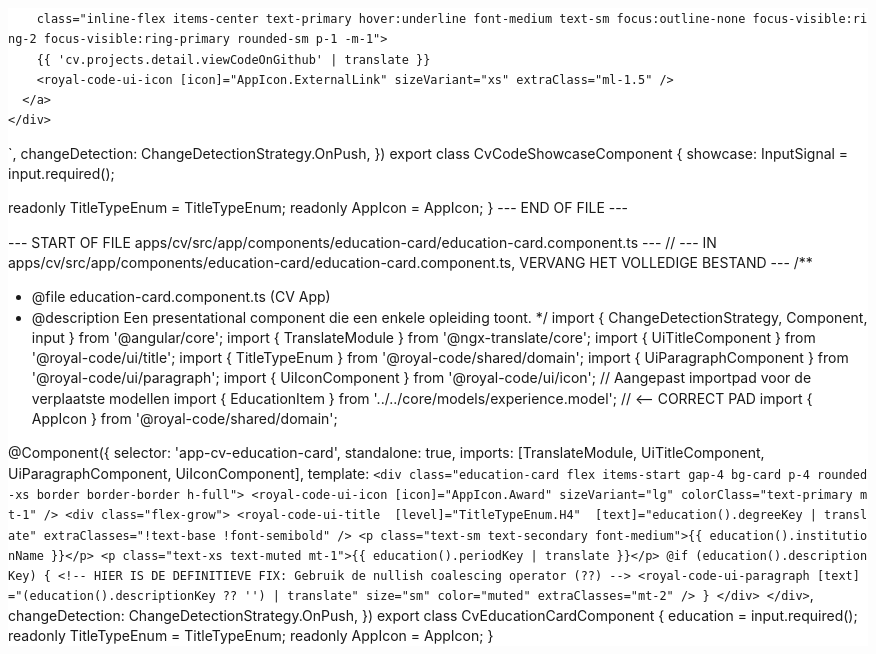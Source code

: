         class="inline-flex items-center text-primary hover:underline font-medium text-sm focus:outline-none focus-visible:ring-2 focus-visible:ring-primary rounded-sm p-1 -m-1">
        {{ 'cv.projects.detail.viewCodeOnGithub' | translate }}
        <royal-code-ui-icon [icon]="AppIcon.ExternalLink" sizeVariant="xs" extraClass="ml-1.5" />
      </a>
    </div>
  `,
  changeDetection: ChangeDetectionStrategy.OnPush,
})
export class CvCodeShowcaseComponent {
  showcase: InputSignal<CodeShowcaseData> = input.required<CodeShowcaseData>();
  
  readonly TitleTypeEnum = TitleTypeEnum;
  readonly AppIcon = AppIcon;
}
--- END OF FILE ---

--- START OF FILE apps/cv/src/app/components/education-card/education-card.component.ts ---
// --- IN apps/cv/src/app/components/education-card/education-card.component.ts, VERVANG HET VOLLEDIGE BESTAND ---
/**
 * @file education-card.component.ts (CV App)
 * @description Een presentational component die een enkele opleiding toont.
 */
import { ChangeDetectionStrategy, Component, input } from '@angular/core';
import { TranslateModule } from '@ngx-translate/core';
import { UiTitleComponent } from '@royal-code/ui/title';
import { TitleTypeEnum } from '@royal-code/shared/domain';
import { UiParagraphComponent } from '@royal-code/ui/paragraph';
import { UiIconComponent } from '@royal-code/ui/icon';
// Aangepast importpad voor de verplaatste modellen
import { EducationItem } from '../../core/models/experience.model'; // <-- CORRECT PAD
import { AppIcon } from '@royal-code/shared/domain';

@Component({
  selector: 'app-cv-education-card',
  standalone: true,
  imports: [TranslateModule, UiTitleComponent, UiParagraphComponent, UiIconComponent],
  template: `
    <div class="education-card flex items-start gap-4 bg-card p-4 rounded-xs border border-border h-full">
      <royal-code-ui-icon [icon]="AppIcon.Award" sizeVariant="lg" colorClass="text-primary mt-1" />
      <div class="flex-grow">
        <royal-code-ui-title 
          [level]="TitleTypeEnum.H4" 
          [text]="education().degreeKey | translate"
          extraClasses="!text-base !font-semibold"
        />
        <p class="text-sm text-secondary font-medium">{{ education().institutionName }}</p>
        <p class="text-xs text-muted mt-1">{{ education().periodKey | translate }}</p>
        @if (education().descriptionKey) {
          <!-- HIER IS DE DEFINITIEVE FIX: Gebruik de nullish coalescing operator (??) -->
          <royal-code-ui-paragraph [text]="(education().descriptionKey ?? '') | translate" size="sm" color="muted" extraClasses="mt-2" />
        }
      </div>
    </div>
  `,
  changeDetection: ChangeDetectionStrategy.OnPush,
})
export class CvEducationCardComponent {
  education = input.required<EducationItem>();
  readonly TitleTypeEnum = TitleTypeEnum;
  readonly AppIcon = AppIcon;
}